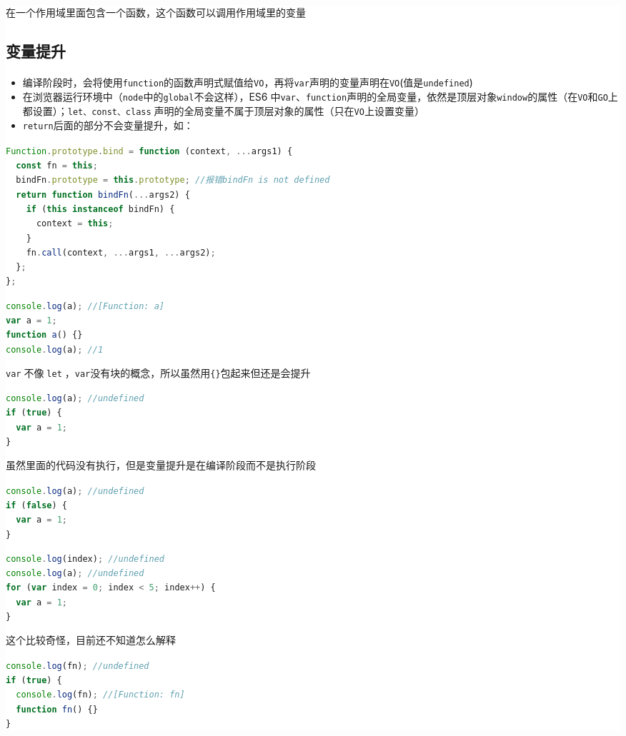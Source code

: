 在一个作用域里面包含一个函数，这个函数可以调用作用域里的变量

## 变量提升

- 编译阶段时，会将使用`function`的函数声明式赋值给`VO`，再将`var`声明的变量声明在`VO`(值是`undefined`)
- 在浏览器运行环境中（`node`中的`global`不会这样），ES6 中`var`、`function`声明的全局变量，依然是顶层对象`window`的属性（在`VO`和`GO`上都设置）；`let、const、class` 声明的全局变量不属于顶层对象的属性（只在`VO`上设置变量）
- `return`后面的部分不会变量提升，如：

```js
Function.prototype.bind = function (context, ...args1) {
  const fn = this;
  bindFn.prototype = this.prototype; //报错bindFn is not defined
  return function bindFn(...args2) {
    if (this instanceof bindFn) {
      context = this;
    }
    fn.call(context, ...args1, ...args2);
  };
};
```

```js
console.log(a); //[Function: a]
var a = 1;
function a() {}
console.log(a); //1
```

`var` 不像 `let` ，`var`没有块的概念，所以虽然用`{}`包起来但还是会提升
```js
console.log(a); //undefined
if (true) {
  var a = 1;
}
```

虽然里面的代码没有执行，但是变量提升是在编译阶段而不是执行阶段
```js
console.log(a); //undefined
if (false) {
  var a = 1;
}
```

```js
console.log(index); //undefined
console.log(a); //undefined
for (var index = 0; index < 5; index++) {
  var a = 1;
}
```

这个比较奇怪，目前还不知道怎么解释
```js
console.log(fn); //undefined
if (true) {
  console.log(fn); //[Function: fn]
  function fn() {}
}
```
